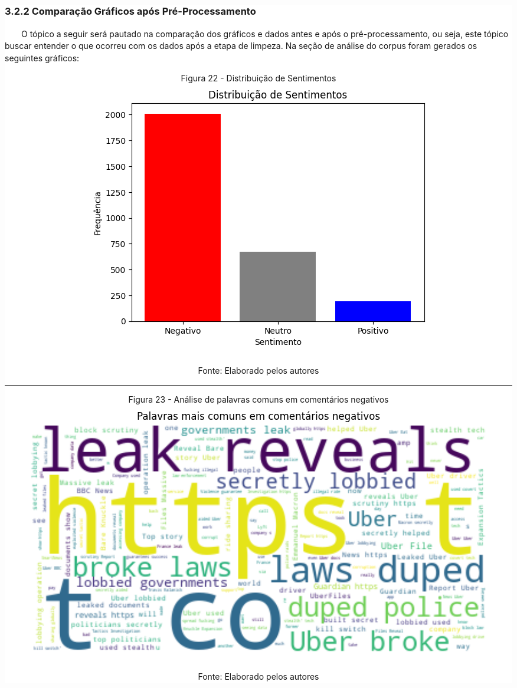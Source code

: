 ### 3.2.2 Comparação Gráficos após Pré-Processamento

&emsp;&emsp;O tópico a seguir será pautado na comparação dos gráficos e dados antes e após o pré-processamento, ou seja, este tópico buscar entender o que ocorreu com os dados após a etapa de limpeza. Na seção de análise do corpus foram gerados os seguintes gráficos:

<p align="center">
  Figura 22 - Distribuição de Sentimentos <br>
  <img src="./assets/output.png" style="display: block; margin: auto;" alt="Distribuição de Sentimentos"> <br>
  Fonte: Elaborado pelos autores <br>
</p>

--- 

<p align="center">
  Figura 23 - Análise de palavras comuns em comentários negativos <br>
  <img src="./assets/output2.png" style="display: block; margin: auto;" alt="Análise de palavras comuns em comentários negativos"> <br>
  Fonte: Elaborado pelos autores <br>
</p>
